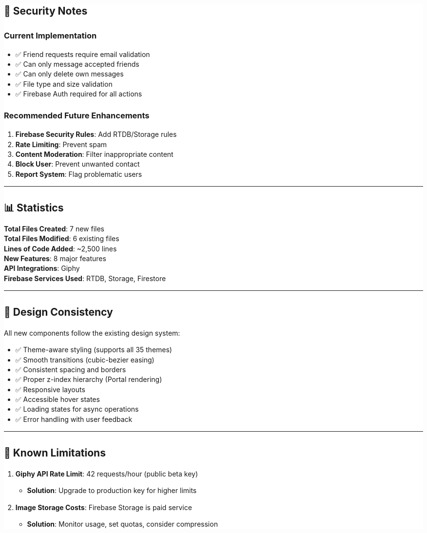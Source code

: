 
## 🔐 Security Notes

### Current Implementation
- ✅ Friend requests require email validation
- ✅ Can only message accepted friends
- ✅ Can only delete own messages
- ✅ File type and size validation
- ✅ Firebase Auth required for all actions

### Recommended Future Enhancements
1. **Firebase Security Rules**: Add RTDB/Storage rules
2. **Rate Limiting**: Prevent spam
3. **Content Moderation**: Filter inappropriate content
4. **Block User**: Prevent unwanted contact
5. **Report System**: Flag problematic users

---

## 📊 Statistics

**Total Files Created**: 7 new files  
**Total Files Modified**: 6 existing files  
**Lines of Code Added**: ~2,500 lines  
**New Features**: 8 major features  
**API Integrations**: Giphy  
**Firebase Services Used**: RTDB, Storage, Firestore  

---

## 🎨 Design Consistency

All new components follow the existing design system:
- ✅ Theme-aware styling (supports all 35 themes)
- ✅ Smooth transitions (cubic-bezier easing)
- ✅ Consistent spacing and borders
- ✅ Proper z-index hierarchy (Portal rendering)
- ✅ Responsive layouts
- ✅ Accessible hover states
- ✅ Loading states for async operations
- ✅ Error handling with user feedback

---

## 🐛 Known Limitations

1. **Giphy API Rate Limit**: 42 requests/hour (public beta key)
   - **Solution**: Upgrade to production key for higher limits

2. **Image Storage Costs**: Firebase Storage is paid service
   - **Solution**: Monitor usage, set quotas, consider compression
